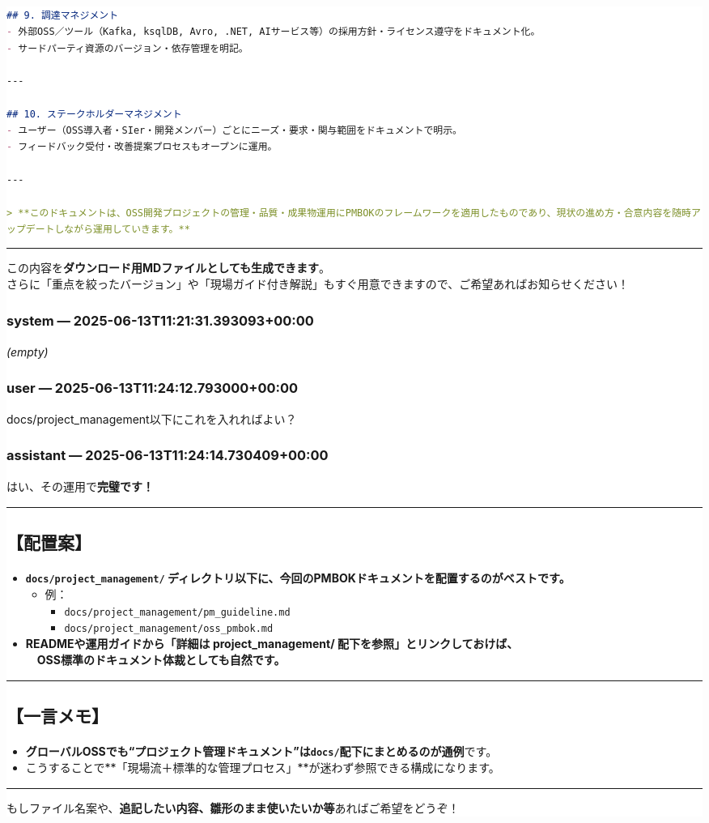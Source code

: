 ```markdown
## 9. 調達マネジメント
- 外部OSS／ツール（Kafka, ksqlDB, Avro, .NET, AIサービス等）の採用方針・ライセンス遵守をドキュメント化。
- サードパーティ資源のバージョン・依存管理を明記。

---

## 10. ステークホルダーマネジメント
- ユーザー（OSS導入者・SIer・開発メンバー）ごとにニーズ・要求・関与範囲をドキュメントで明示。
- フィードバック受付・改善提案プロセスもオープンに運用。

---

> **このドキュメントは、OSS開発プロジェクトの管理・品質・成果物運用にPMBOKのフレームワークを適用したものであり、現状の進め方・合意内容を随時アップデートしながら運用していきます。**
```

---

この内容を**ダウンロード用MDファイルとしても生成できます**。  
さらに「重点を絞ったバージョン」や「現場ガイド付き解説」もすぐ用意できますので、ご希望あればお知らせください！
### system — 2025-06-13T11:21:31.393093+00:00

_(empty)_
### user — 2025-06-13T11:24:12.793000+00:00

docs/project_management以下にこれを入れればよい？
### assistant — 2025-06-13T11:24:14.730409+00:00

はい、その運用で**完璧です！**

---

## 【配置案】

- **`docs/project_management/` ディレクトリ以下に、今回のPMBOKドキュメントを配置するのがベストです。**
    - 例：  
        - `docs/project_management/pm_guideline.md`  
        - `docs/project_management/oss_pmbok.md`
- **READMEや運用ガイドから「詳細は project_management/ 配下を参照」とリンクしておけば、  
　OSS標準のドキュメント体裁としても自然です。**

---

## 【一言メモ】

- **グローバルOSSでも“プロジェクト管理ドキュメント”は`docs/`配下にまとめるのが通例**です。
- こうすることで**「現場流＋標準的な管理プロセス」**が迷わず参照できる構成になります。

---

もしファイル名案や、**追記したい内容、雛形のまま使いたいか等**あればご希望をどうぞ！
